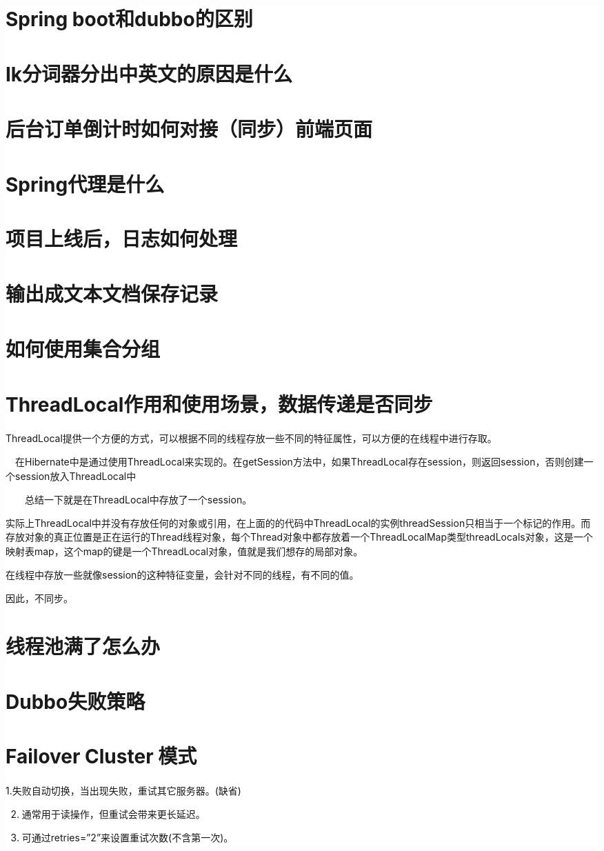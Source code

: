 # Spring boot和dubbo的区别

# Ik分词器分出中英文的原因是什么

# 后台订单倒计时如何对接（同步）前端页面

# Spring代理是什么

# 项目上线后，日志如何处理

# 输出成文本文档保存记录

# 如何使用集合分组

# ThreadLocal作用和使用场景，数据传递是否同步

ThreadLocal提供一个方便的方式，可以根据不同的线程存放一些不同的特征属性，可以方便的在线程中进行存取。

　在Hibernate中是通过使用ThreadLocal来实现的。在getSession方法中，如果ThreadLocal存在session，则返回session，否则创建一个session放入ThreadLocal中

　　总结一下就是在ThreadLocal中存放了一个session。

实际上ThreadLocal中并没有存放任何的对象或引用，在上面的的代码中ThreadLocal的实例threadSession只相当于一个标记的作用。而存放对象的真正位置是正在运行的Thread线程对象，每个Thread对象中都存放着一个ThreadLocalMap类型threadLocals对象，这是一个映射表map，这个map的键是一个ThreadLocal对象，值就是我们想存的局部对象。

在线程中存放一些就像session的这种特征变量，会针对不同的线程，有不同的值。

因此，不同步。

# 线程池满了怎么办

# Dubbo失败策略

# Failover Cluster 模式

1.失败自动切换，当出现失败，重试其它服务器。(缺省)

2. 通常用于读操作，但重试会带来更长延迟。

3. 可通过retries=”2”来设置重试次数(不含第一次)。
